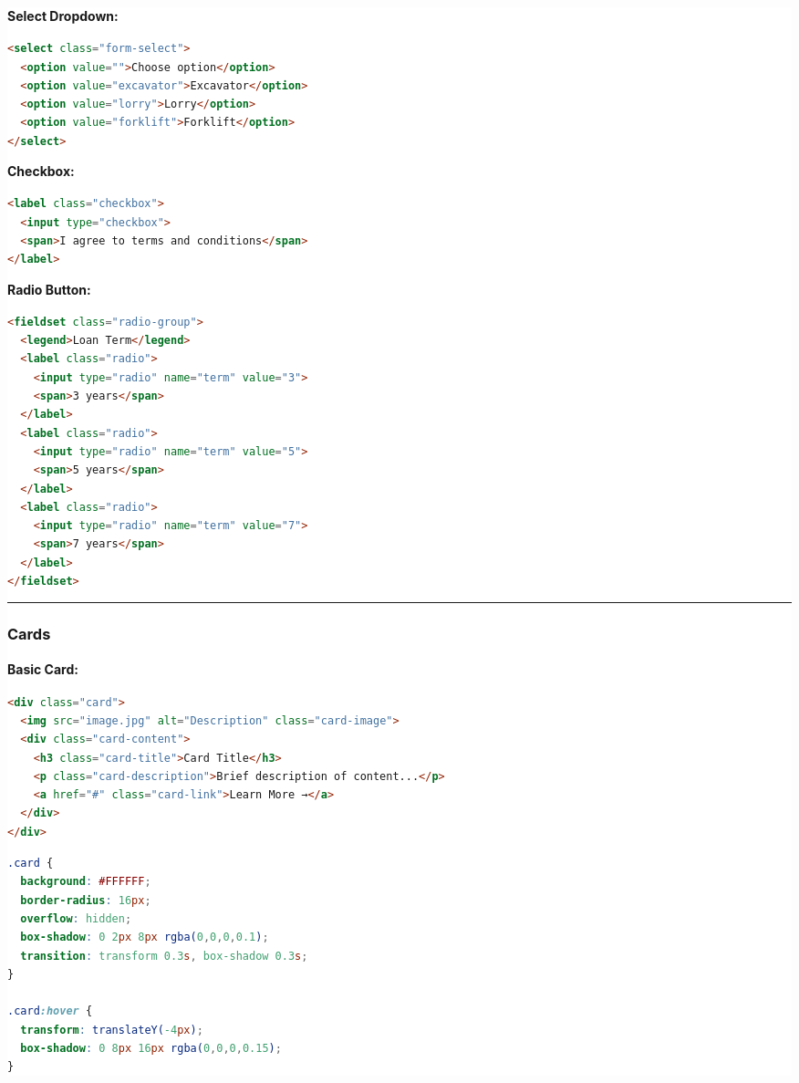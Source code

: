 **Select Dropdown:**
```html
<select class="form-select">
  <option value="">Choose option</option>
  <option value="excavator">Excavator</option>
  <option value="lorry">Lorry</option>
  <option value="forklift">Forklift</option>
</select>
```

**Checkbox:**
```html
<label class="checkbox">
  <input type="checkbox">
  <span>I agree to terms and conditions</span>
</label>
```

**Radio Button:**
```html
<fieldset class="radio-group">
  <legend>Loan Term</legend>
  <label class="radio">
    <input type="radio" name="term" value="3">
    <span>3 years</span>
  </label>
  <label class="radio">
    <input type="radio" name="term" value="5">
    <span>5 years</span>
  </label>
  <label class="radio">
    <input type="radio" name="term" value="7">
    <span>7 years</span>
  </label>
</fieldset>
```

---

### Cards

**Basic Card:**
```html
<div class="card">
  <img src="image.jpg" alt="Description" class="card-image">
  <div class="card-content">
    <h3 class="card-title">Card Title</h3>
    <p class="card-description">Brief description of content...</p>
    <a href="#" class="card-link">Learn More →</a>
  </div>
</div>
```

```css
.card {
  background: #FFFFFF;
  border-radius: 16px;
  overflow: hidden;
  box-shadow: 0 2px 8px rgba(0,0,0,0.1);
  transition: transform 0.3s, box-shadow 0.3s;
}

.card:hover {
  transform: translateY(-4px);
  box-shadow: 0 8px 16px rgba(0,0,0,0.15);
}

```
